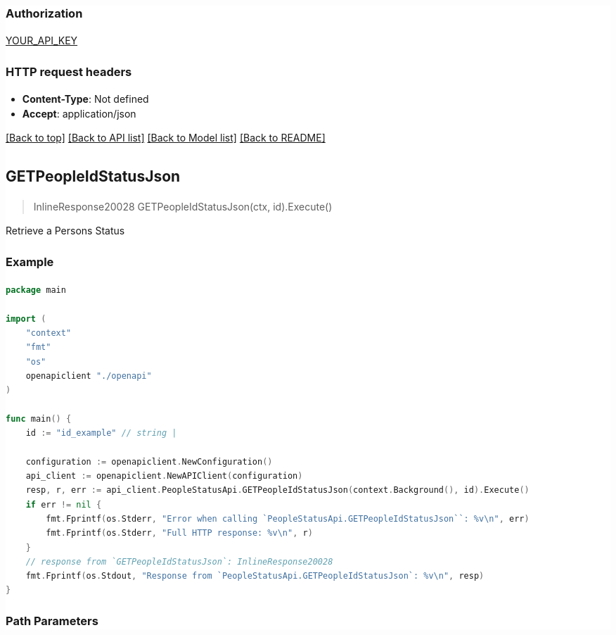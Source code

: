 ### Authorization

[YOUR_API_KEY](../README.md#YOUR_API_KEY)

### HTTP request headers

- **Content-Type**: Not defined
- **Accept**: application/json

[[Back to top]](#) [[Back to API list]](../README.md#documentation-for-api-endpoints)
[[Back to Model list]](../README.md#documentation-for-models)
[[Back to README]](../README.md)


## GETPeopleIdStatusJson

> InlineResponse20028 GETPeopleIdStatusJson(ctx, id).Execute()

Retrieve a Persons Status



### Example

```go
package main

import (
    "context"
    "fmt"
    "os"
    openapiclient "./openapi"
)

func main() {
    id := "id_example" // string | 

    configuration := openapiclient.NewConfiguration()
    api_client := openapiclient.NewAPIClient(configuration)
    resp, r, err := api_client.PeopleStatusApi.GETPeopleIdStatusJson(context.Background(), id).Execute()
    if err != nil {
        fmt.Fprintf(os.Stderr, "Error when calling `PeopleStatusApi.GETPeopleIdStatusJson``: %v\n", err)
        fmt.Fprintf(os.Stderr, "Full HTTP response: %v\n", r)
    }
    // response from `GETPeopleIdStatusJson`: InlineResponse20028
    fmt.Fprintf(os.Stdout, "Response from `PeopleStatusApi.GETPeopleIdStatusJson`: %v\n", resp)
}
```

### Path Parameters

